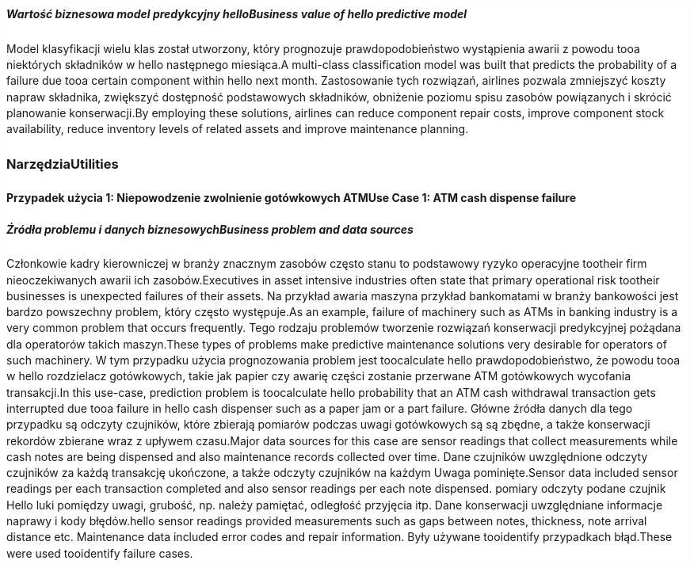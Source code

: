 ##### <a name="business-value-of-hello-predictive-model"></a><span data-ttu-id="2f256-208">Wartość biznesowa model predykcyjny hello</span><span class="sxs-lookup"><span data-stu-id="2f256-208">Business value of hello predictive model</span></span>
<span data-ttu-id="2f256-209">Model klasyfikacji wielu klas został utworzony, który prognozuje prawdopodobieństwo wystąpienia awarii z powodu tooa niektórych składników w hello następnego miesiąca.</span><span class="sxs-lookup"><span data-stu-id="2f256-209">A multi-class classification model was built that predicts the probability of a failure due tooa certain component within hello next month.</span></span> <span data-ttu-id="2f256-210">Zastosowanie tych rozwiązań, airlines pozwala zmniejszyć koszty napraw składnika, zwiększyć dostępność podstawowych składników, obniżenie poziomu spisu zasobów powiązanych i skrócić planowanie konserwacji.</span><span class="sxs-lookup"><span data-stu-id="2f256-210">By employing these solutions, airlines can reduce component repair costs, improve component stock availability, reduce inventory levels of related assets and improve maintenance planning.</span></span>

### <a name="utilities"></a><span data-ttu-id="2f256-211">Narzędzia</span><span class="sxs-lookup"><span data-stu-id="2f256-211">Utilities</span></span>
#### <a name="use-case-1-atm-cash-dispense-failure"></a><span data-ttu-id="2f256-212">Przypadek użycia 1: Niepowodzenie zwolnienie gotówkowych ATM</span><span class="sxs-lookup"><span data-stu-id="2f256-212">Use Case 1: ATM cash dispense failure</span></span>
##### <a name="business-problem-and-data-sources"></a><span data-ttu-id="2f256-213">*Źródła problemu i danych biznesowych*</span><span class="sxs-lookup"><span data-stu-id="2f256-213">*Business problem and data sources*</span></span>
<span data-ttu-id="2f256-214">Członkowie kadry kierowniczej w branży znacznym zasobów często stanu to podstawowy ryzyko operacyjne tootheir firm nieoczekiwanych awarii ich zasobów.</span><span class="sxs-lookup"><span data-stu-id="2f256-214">Executives in asset intensive industries often state that primary operational risk tootheir businesses is unexpected failures of their assets.</span></span> <span data-ttu-id="2f256-215">Na przykład awaria maszyna przykład bankomatami w branży bankowości jest bardzo powszechny problem, który często występuje.</span><span class="sxs-lookup"><span data-stu-id="2f256-215">As an example, failure of machinery such as ATMs in banking industry is a very common problem that occurs frequently.</span></span> <span data-ttu-id="2f256-216">Tego rodzaju problemów tworzenie rozwiązań konserwacji predykcyjnej pożądana dla operatorów takich maszyn.</span><span class="sxs-lookup"><span data-stu-id="2f256-216">These types of problems make predictive maintenance solutions very desirable for operators of such machinery.</span></span> <span data-ttu-id="2f256-217">W tym przypadku użycia prognozowania problem jest toocalculate hello prawdopodobieństwo, że powodu tooa w hello rozdzielacz gotówkowych, takie jak papier czy awarię części zostanie przerwane ATM gotówkowych wycofania transakcji.</span><span class="sxs-lookup"><span data-stu-id="2f256-217">In this use-case, prediction problem is toocalculate hello probability that an ATM cash withdrawal transaction gets interrupted due tooa failure in hello cash dispenser such as a paper jam or a part failure.</span></span> <span data-ttu-id="2f256-218">Główne źródła danych dla tego przypadku są odczyty czujników, które zbierają pomiarów podczas uwagi gotówkowych są są zbędne, a także konserwacji rekordów zbierane wraz z upływem czasu.</span><span class="sxs-lookup"><span data-stu-id="2f256-218">Major data sources for this case are sensor readings that collect measurements while cash notes are being dispensed and also maintenance records collected over time.</span></span> <span data-ttu-id="2f256-219">Dane czujników uwzględnione odczyty czujników za każdą transakcję ukończone, a także odczyty czujników na każdym Uwaga pominięte.</span><span class="sxs-lookup"><span data-stu-id="2f256-219">Sensor data included sensor readings per each transaction completed and also sensor readings per each note dispensed.</span></span> <span data-ttu-id="2f256-220">pomiary odczyty podane czujnik Hello luki pomiędzy uwagi, grubość, np. należy pamiętać, odległość przyjęcia itp. Dane konserwacji uwzględniane informacje naprawy i kody błędów.</span><span class="sxs-lookup"><span data-stu-id="2f256-220">hello sensor readings provided measurements such as gaps between notes, thickness, note arrival distance etc. Maintenance data included error codes and repair information.</span></span> <span data-ttu-id="2f256-221">Były używane tooidentify przypadkach błąd.</span><span class="sxs-lookup"><span data-stu-id="2f256-221">These were used tooidentify failure cases.</span></span>
